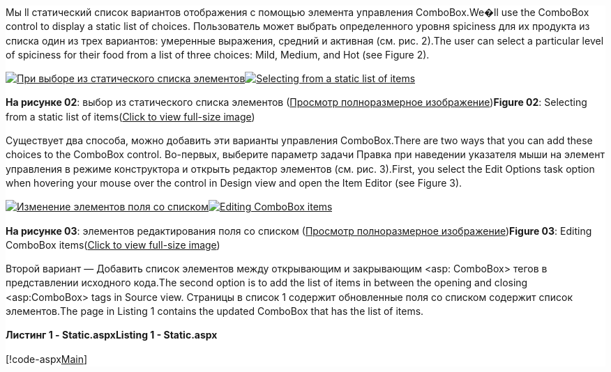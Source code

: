 
<span data-ttu-id="c5b4e-129">Мы ll статический список вариантов отображения с помощью элемента управления ComboBox.</span><span class="sxs-lookup"><span data-stu-id="c5b4e-129">We�ll use the ComboBox control to display a static list of choices.</span></span> <span data-ttu-id="c5b4e-130">Пользователь может выбрать определенного уровня spiciness для их продукта из списка один из трех вариантов: умеренные выражения, средний и активная (см. рис. 2).</span><span class="sxs-lookup"><span data-stu-id="c5b4e-130">The user can select a particular level of spiciness for their food from a list of three choices: Mild, Medium, and Hot (see Figure 2).</span></span>


<span data-ttu-id="c5b4e-131">[![При выборе из статического списка элементов](how-do-i-use-the-combobox-control-vb/_static/image2.jpg)](how-do-i-use-the-combobox-control-vb/_static/image3.png)</span><span class="sxs-lookup"><span data-stu-id="c5b4e-131">[![Selecting from a static list of items](how-do-i-use-the-combobox-control-vb/_static/image2.jpg)](how-do-i-use-the-combobox-control-vb/_static/image3.png)</span></span>

<span data-ttu-id="c5b4e-132">**На рисунке 02**: выбор из статического списка элементов ([Просмотр полноразмерное изображение](how-do-i-use-the-combobox-control-vb/_static/image4.png))</span><span class="sxs-lookup"><span data-stu-id="c5b4e-132">**Figure 02**: Selecting from a static list of items([Click to view full-size image](how-do-i-use-the-combobox-control-vb/_static/image4.png))</span></span>


<span data-ttu-id="c5b4e-133">Существует два способа, можно добавить эти варианты управления ComboBox.</span><span class="sxs-lookup"><span data-stu-id="c5b4e-133">There are two ways that you can add these choices to the ComboBox control.</span></span> <span data-ttu-id="c5b4e-134">Во-первых, выберите параметр задачи Правка при наведении указателя мыши на элемент управления в режиме конструктора и открыть редактор элементов (см. рис. 3).</span><span class="sxs-lookup"><span data-stu-id="c5b4e-134">First, you select the Edit Options task option when hovering your mouse over the control in Design view and open the Item Editor (see Figure 3).</span></span>


<span data-ttu-id="c5b4e-135">[![Изменение элементов поля со списком](how-do-i-use-the-combobox-control-vb/_static/image3.jpg)](how-do-i-use-the-combobox-control-vb/_static/image5.png)</span><span class="sxs-lookup"><span data-stu-id="c5b4e-135">[![Editing ComboBox items](how-do-i-use-the-combobox-control-vb/_static/image3.jpg)](how-do-i-use-the-combobox-control-vb/_static/image5.png)</span></span>

<span data-ttu-id="c5b4e-136">**На рисунке 03**: элементов редактирования поля со списком ([Просмотр полноразмерное изображение](how-do-i-use-the-combobox-control-vb/_static/image6.png))</span><span class="sxs-lookup"><span data-stu-id="c5b4e-136">**Figure 03**: Editing ComboBox items([Click to view full-size image](how-do-i-use-the-combobox-control-vb/_static/image6.png))</span></span>


<span data-ttu-id="c5b4e-137">Второй вариант — Добавить список элементов между открывающим и закрывающим &lt;asp: ComboBox&gt; тегов в представлении исходного кода.</span><span class="sxs-lookup"><span data-stu-id="c5b4e-137">The second option is to add the list of items in between the opening and closing &lt;asp:ComboBox&gt; tags in Source view.</span></span> <span data-ttu-id="c5b4e-138">Страницы в список 1 содержит обновленные поля со списком содержит список элементов.</span><span class="sxs-lookup"><span data-stu-id="c5b4e-138">The page in Listing 1 contains the updated ComboBox that has the list of items.</span></span>

<span data-ttu-id="c5b4e-139">**Листинг 1 - Static.aspx**</span><span class="sxs-lookup"><span data-stu-id="c5b4e-139">**Listing 1 - Static.aspx**</span></span>

[!code-aspx[Main](how-do-i-use-the-combobox-control-vb/samples/sample1.aspx)]
